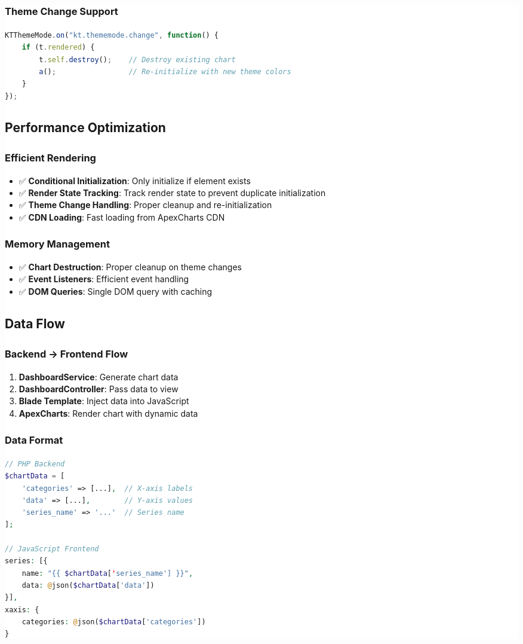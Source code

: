 ### **Theme Change Support**
```javascript
KTThemeMode.on("kt.thememode.change", function() {
    if (t.rendered) {
        t.self.destroy();    // Destroy existing chart
        a();                 // Re-initialize with new theme colors
    }
});
```

## Performance Optimization

### **Efficient Rendering**
- ✅ **Conditional Initialization**: Only initialize if element exists
- ✅ **Render State Tracking**: Track render state to prevent duplicate initialization
- ✅ **Theme Change Handling**: Proper cleanup and re-initialization
- ✅ **CDN Loading**: Fast loading from ApexCharts CDN

### **Memory Management**
- ✅ **Chart Destruction**: Proper cleanup on theme changes
- ✅ **Event Listeners**: Efficient event handling
- ✅ **DOM Queries**: Single DOM query with caching

## Data Flow

### **Backend → Frontend Flow**
1. **DashboardService**: Generate chart data
2. **DashboardController**: Pass data to view
3. **Blade Template**: Inject data into JavaScript
4. **ApexCharts**: Render chart with dynamic data

### **Data Format**
```php
// PHP Backend
$chartData = [
    'categories' => [...],  // X-axis labels
    'data' => [...],        // Y-axis values
    'series_name' => '...'  // Series name
];

// JavaScript Frontend
series: [{
    name: "{{ $chartData['series_name'] }}",
    data: @json($chartData['data'])
}],
xaxis: {
    categories: @json($chartData['categories'])
}
```
